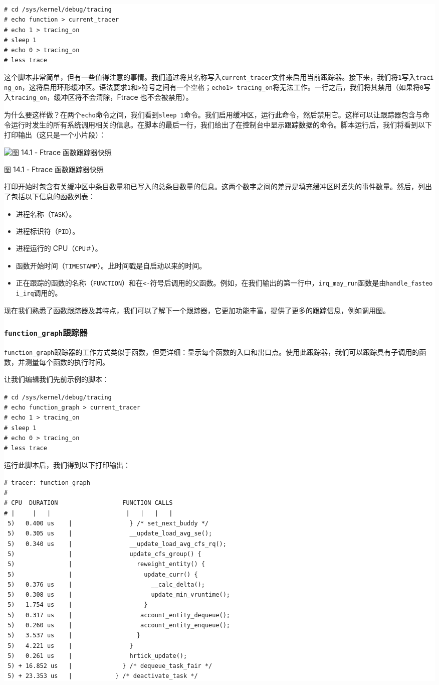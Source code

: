 ```
# cd /sys/kernel/debug/tracing
# echo function > current_tracer
# echo 1 > tracing_on
# sleep 1
# echo 0 > tracing_on
# less trace
```

这个脚本非常简单，但有一些值得注意的事情。我们通过将其名称写入`current_tracer`文件来启用当前跟踪器。接下来，我们将`1`写入`tracing_on`，这将启用环形缓冲区。语法要求`1`和`>`符号之间有一个空格；`echo1> tracing_on`将无法工作。一行之后，我们将其禁用（如果将`0`写入`tracing_on`，缓冲区将不会清除，Ftrace 也不会被禁用）。

为什么要这样做？在两个`echo`命令之间，我们看到`sleep 1`命令。我们启用缓冲区，运行此命令，然后禁用它。这样可以让跟踪器包含与命令运行时发生的所有系统调用相关的信息。在脚本的最后一行，我们给出了在控制台中显示跟踪数据的命令。脚本运行后，我们将看到以下打印输出（这只是一个小片段）：

![图 14.1 - Ftrace 函数跟踪器快照](https://github.com/OpenDocCN/freelearn-linux-zh/raw/master/docs/ms-linux-dvc-dvr-dev/img/Figure_14.1_B10985.jpg)

图 14.1 - Ftrace 函数跟踪器快照

打印开始时包含有关缓冲区中条目数量和已写入的总条目数量的信息。这两个数字之间的差异是填充缓冲区时丢失的事件数量。然后，列出了包括以下信息的函数列表：

+   进程名称（`TASK`）。

+   进程标识符（`PID`）。

+   进程运行的 CPU（`CPU＃`）。

+   函数开始时间（`TIMESTAMP`）。此时间戳是自启动以来的时间。

+   正在跟踪的函数的名称（`FUNCTION`）和在`<-`符号后调用的父函数。例如，在我们输出的第一行中，`irq_may_run`函数是由`handle_fasteoi_irq`调用的。

现在我们熟悉了函数跟踪器及其特点，我们可以了解下一个跟踪器，它更加功能丰富，提供了更多的跟踪信息，例如调用图。

### `function_graph`跟踪器

`function_graph`跟踪器的工作方式类似于函数，但更详细：显示每个函数的入口和出口点。使用此跟踪器，我们可以跟踪具有子调用的函数，并测量每个函数的执行时间。

让我们编辑我们先前示例的脚本：

```
# cd /sys/kernel/debug/tracing
# echo function_graph > current_tracer
# echo 1 > tracing_on
# sleep 1
# echo 0 > tracing_on
# less trace
```

运行此脚本后，我们得到以下打印输出：

```
# tracer: function_graph
#
# CPU  DURATION                  FUNCTION CALLS
# |     |   |                     |   |   |   |
 5)   0.400 us    |                } /* set_next_buddy */
 5)   0.305 us    |                __update_load_avg_se();
 5)   0.340 us    |                __update_load_avg_cfs_rq();
 5)               |                update_cfs_group() {
 5)               |                  reweight_entity() {
 5)               |                    update_curr() {
 5)   0.376 us    |                      __calc_delta();
 5)   0.308 us    |                      update_min_vruntime();
 5)   1.754 us    |                    }
 5)   0.317 us    |                   account_entity_dequeue();
 5)   0.260 us    |                   account_entity_enqueue();
 5)   3.537 us    |                  }
 5)   4.221 us    |                }
 5)   0.261 us    |                hrtick_update();
 5) + 16.852 us   |              } /* dequeue_task_fair */
 5) + 23.353 us   |            } /* deactivate_task */
```